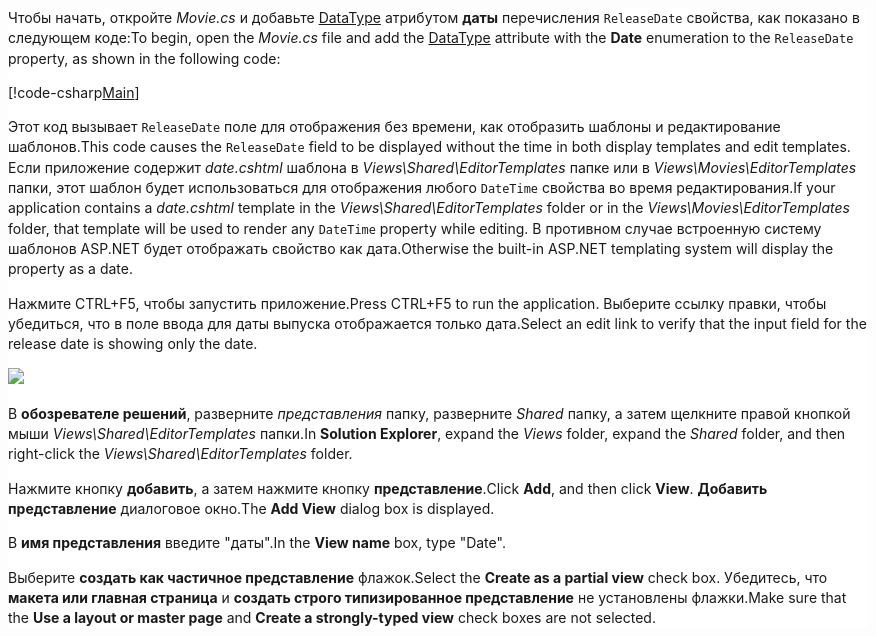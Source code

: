 <span data-ttu-id="7ec0d-110">Чтобы начать, откройте *Movie.cs* и добавьте [DataType](https://msdn.microsoft.com/en-us/library/system.componentmodel.dataannotations.datatypeattribute.aspx) атрибутом **даты** перечисления `ReleaseDate` свойства, как показано в следующем коде:</span><span class="sxs-lookup"><span data-stu-id="7ec0d-110">To begin, open the *Movie.cs* file and add the [DataType](https://msdn.microsoft.com/en-us/library/system.componentmodel.dataannotations.datatypeattribute.aspx) attribute with the **Date** enumeration to the `ReleaseDate` property, as shown in the following code:</span></span>

[!code-csharp[Main](using-the-html5-and-jquery-ui-datepicker-popup-calendar-with-aspnet-mvc-part-4/samples/sample1.cs)]

<span data-ttu-id="7ec0d-111">Этот код вызывает `ReleaseDate` поле для отображения без времени, как отобразить шаблоны и редактирование шаблонов.</span><span class="sxs-lookup"><span data-stu-id="7ec0d-111">This code causes the `ReleaseDate` field to be displayed without the time in both display templates and edit templates.</span></span> <span data-ttu-id="7ec0d-112">Если приложение содержит *date.cshtml* шаблона в *Views\Shared\EditorTemplates* папке или в *Views\Movies\EditorTemplates* папки, этот шаблон будет использоваться для отображения любого `DateTime` свойства во время редактирования.</span><span class="sxs-lookup"><span data-stu-id="7ec0d-112">If your application contains a *date.cshtml* template in the *Views\Shared\EditorTemplates* folder or in the *Views\Movies\EditorTemplates* folder, that template will be used to render any `DateTime` property while editing.</span></span> <span data-ttu-id="7ec0d-113">В противном случае встроенную систему шаблонов ASP.NET будет отображать свойство как дата.</span><span class="sxs-lookup"><span data-stu-id="7ec0d-113">Otherwise the built-in ASP.NET templating system will display the property as a date.</span></span>

<span data-ttu-id="7ec0d-114">Нажмите CTRL+F5, чтобы запустить приложение.</span><span class="sxs-lookup"><span data-stu-id="7ec0d-114">Press CTRL+F5 to run the application.</span></span> <span data-ttu-id="7ec0d-115">Выберите ссылку правки, чтобы убедиться, что в поле ввода для даты выпуска отображается только дата.</span><span class="sxs-lookup"><span data-stu-id="7ec0d-115">Select an edit link to verify that the input field for the release date is showing only the date.</span></span>

![](using-the-html5-and-jquery-ui-datepicker-popup-calendar-with-aspnet-mvc-part-4/_static/image1.png)

<span data-ttu-id="7ec0d-116">В **обозревателе решений**, разверните *представления* папку, разверните *Shared* папку, а затем щелкните правой кнопкой мыши *Views\Shared\EditorTemplates* папки.</span><span class="sxs-lookup"><span data-stu-id="7ec0d-116">In **Solution Explorer**, expand the *Views* folder, expand the *Shared* folder, and then right-click the *Views\Shared\EditorTemplates* folder.</span></span>

<span data-ttu-id="7ec0d-117">Нажмите кнопку **добавить**, а затем нажмите кнопку **представление**.</span><span class="sxs-lookup"><span data-stu-id="7ec0d-117">Click **Add**, and then click **View**.</span></span> <span data-ttu-id="7ec0d-118">**Добавить представление** диалоговое окно.</span><span class="sxs-lookup"><span data-stu-id="7ec0d-118">The **Add View** dialog box is displayed.</span></span>

<span data-ttu-id="7ec0d-119">В **имя представления** введите &quot;даты&quot;.</span><span class="sxs-lookup"><span data-stu-id="7ec0d-119">In the **View name** box, type &quot;Date&quot;.</span></span>

<span data-ttu-id="7ec0d-120">Выберите **создать как частичное представление** флажок.</span><span class="sxs-lookup"><span data-stu-id="7ec0d-120">Select the **Create as a partial view** check box.</span></span> <span data-ttu-id="7ec0d-121">Убедитесь, что **макета или главная страница** и **создать строго типизированное представление** не установлены флажки.</span><span class="sxs-lookup"><span data-stu-id="7ec0d-121">Make sure that the **Use a layout or master page** and **Create a strongly-typed view** check boxes are not selected.</span></span>
